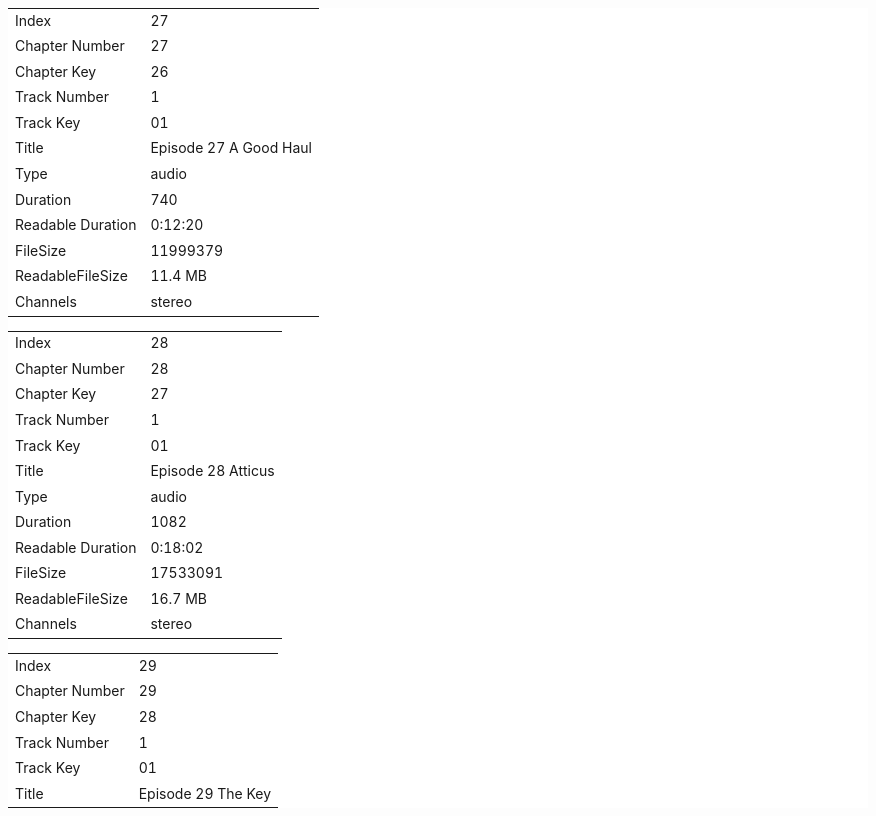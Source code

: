 |  |  |
| - | - |
| Index | 27 |
| Chapter Number | 27 |
| Chapter Key | 26 |
| Track Number | 1 |
| Track Key | 01 |
| Title | Episode 27 A Good Haul |
| Type | audio |
| Duration | 740 |
| Readable Duration | 0:12:20 |
| FileSize | 11999379 |
| ReadableFileSize | 11.4 MB |
| Channels | stereo |

|  |  |
| - | - |
| Index | 28 |
| Chapter Number | 28 |
| Chapter Key | 27 |
| Track Number | 1 |
| Track Key | 01 |
| Title | Episode 28 Atticus |
| Type | audio |
| Duration | 1082 |
| Readable Duration | 0:18:02 |
| FileSize | 17533091 |
| ReadableFileSize | 16.7 MB |
| Channels | stereo |

|  |  |
| - | - |
| Index | 29 |
| Chapter Number | 29 |
| Chapter Key | 28 |
| Track Number | 1 |
| Track Key | 01 |
| Title | Episode 29 The Key |